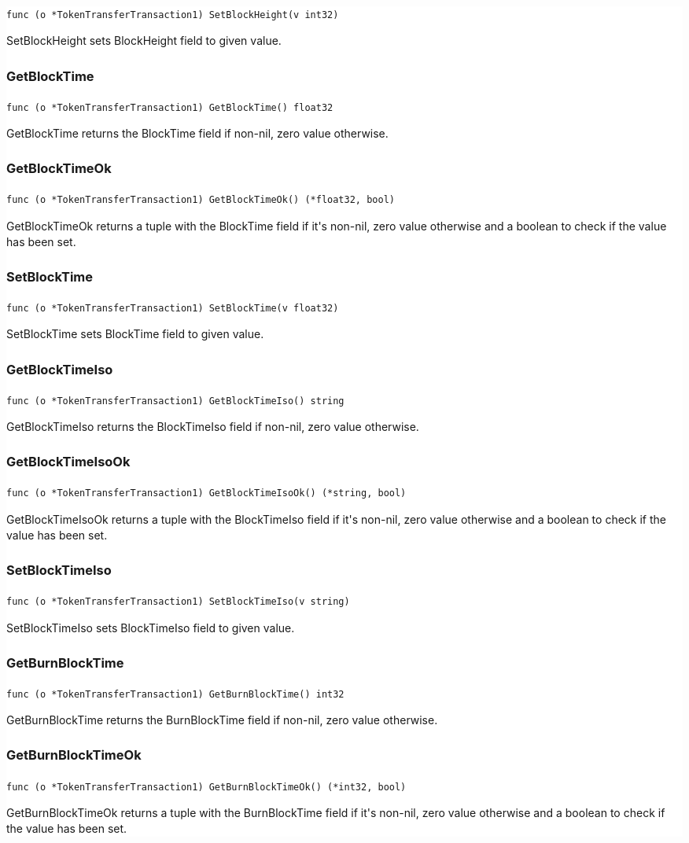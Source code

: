 `func (o *TokenTransferTransaction1) SetBlockHeight(v int32)`

SetBlockHeight sets BlockHeight field to given value.


### GetBlockTime

`func (o *TokenTransferTransaction1) GetBlockTime() float32`

GetBlockTime returns the BlockTime field if non-nil, zero value otherwise.

### GetBlockTimeOk

`func (o *TokenTransferTransaction1) GetBlockTimeOk() (*float32, bool)`

GetBlockTimeOk returns a tuple with the BlockTime field if it's non-nil, zero value otherwise
and a boolean to check if the value has been set.

### SetBlockTime

`func (o *TokenTransferTransaction1) SetBlockTime(v float32)`

SetBlockTime sets BlockTime field to given value.


### GetBlockTimeIso

`func (o *TokenTransferTransaction1) GetBlockTimeIso() string`

GetBlockTimeIso returns the BlockTimeIso field if non-nil, zero value otherwise.

### GetBlockTimeIsoOk

`func (o *TokenTransferTransaction1) GetBlockTimeIsoOk() (*string, bool)`

GetBlockTimeIsoOk returns a tuple with the BlockTimeIso field if it's non-nil, zero value otherwise
and a boolean to check if the value has been set.

### SetBlockTimeIso

`func (o *TokenTransferTransaction1) SetBlockTimeIso(v string)`

SetBlockTimeIso sets BlockTimeIso field to given value.


### GetBurnBlockTime

`func (o *TokenTransferTransaction1) GetBurnBlockTime() int32`

GetBurnBlockTime returns the BurnBlockTime field if non-nil, zero value otherwise.

### GetBurnBlockTimeOk

`func (o *TokenTransferTransaction1) GetBurnBlockTimeOk() (*int32, bool)`

GetBurnBlockTimeOk returns a tuple with the BurnBlockTime field if it's non-nil, zero value otherwise
and a boolean to check if the value has been set.
